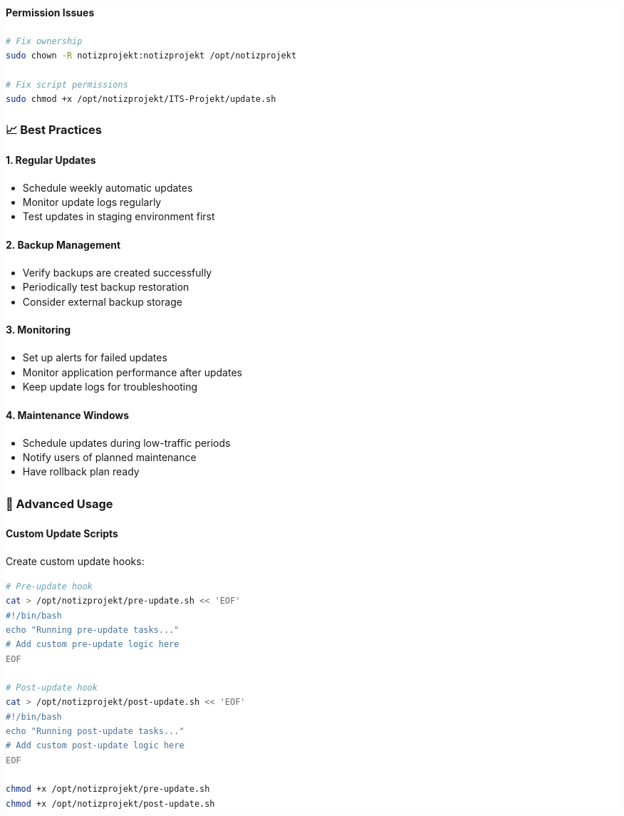 #### Permission Issues
```bash
# Fix ownership
sudo chown -R notizprojekt:notizprojekt /opt/notizprojekt

# Fix script permissions
sudo chmod +x /opt/notizprojekt/ITS-Projekt/update.sh
```

### 📈 Best Practices

#### 1. **Regular Updates**
- Schedule weekly automatic updates
- Monitor update logs regularly
- Test updates in staging environment first

#### 2. **Backup Management**
- Verify backups are created successfully
- Periodically test backup restoration
- Consider external backup storage

#### 3. **Monitoring**
- Set up alerts for failed updates
- Monitor application performance after updates
- Keep update logs for troubleshooting

#### 4. **Maintenance Windows**
- Schedule updates during low-traffic periods
- Notify users of planned maintenance
- Have rollback plan ready

### 🔧 Advanced Usage

#### Custom Update Scripts
Create custom update hooks:

```bash
# Pre-update hook
cat > /opt/notizprojekt/pre-update.sh << 'EOF'
#!/bin/bash
echo "Running pre-update tasks..."
# Add custom pre-update logic here
EOF

# Post-update hook
cat > /opt/notizprojekt/post-update.sh << 'EOF'
#!/bin/bash
echo "Running post-update tasks..."
# Add custom post-update logic here
EOF

chmod +x /opt/notizprojekt/pre-update.sh
chmod +x /opt/notizprojekt/post-update.sh
```
